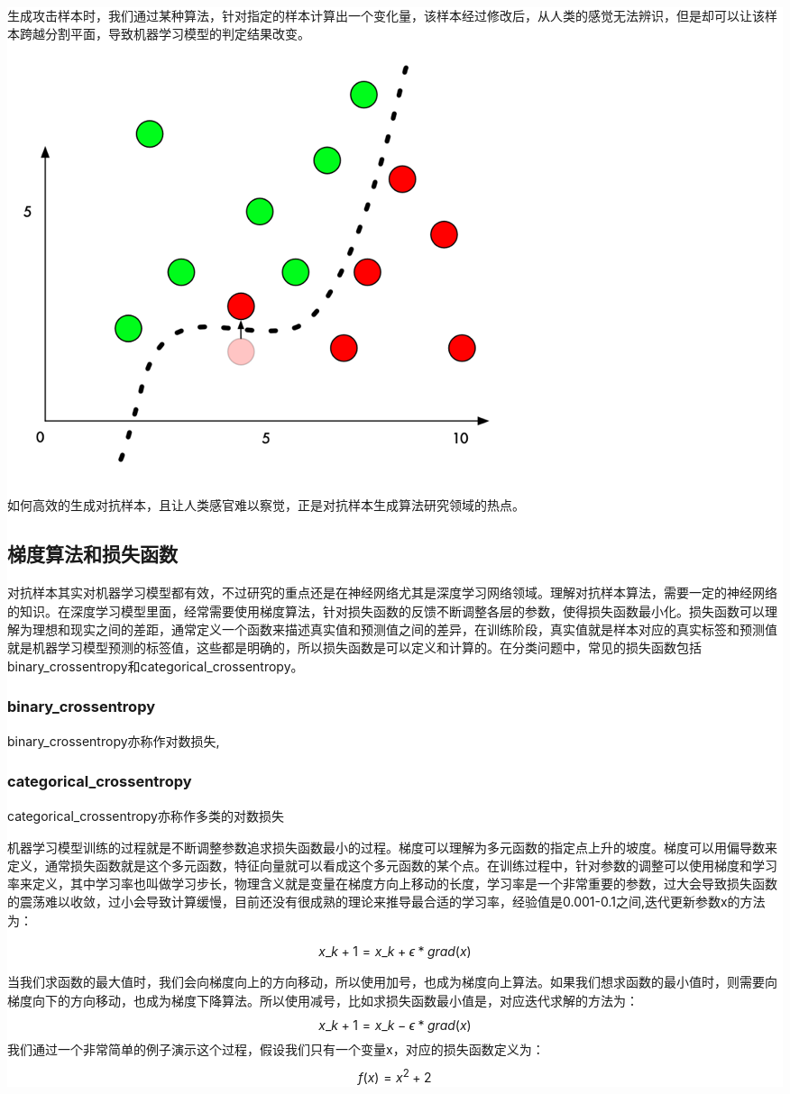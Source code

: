 生成攻击样本时，我们通过某种算法，针对指定的样本计算出一个变化量，该样本经过修改后，从人类的感觉无法辨识，但是却可以让该样本跨越分割平面，导致机器学习模型的判定结果改变。

![分类问题原理图2](../picture/分类问题原理图2.png)

如何高效的生成对抗样本，且让人类感官难以察觉，正是对抗样本生成算法研究领域的热点。

## 梯度算法和损失函数
对抗样本其实对机器学习模型都有效，不过研究的重点还是在神经网络尤其是深度学习网络领域。理解对抗样本算法，需要一定的神经网络的知识。在深度学习模型里面，经常需要使用梯度算法，针对损失函数的反馈不断调整各层的参数，使得损失函数最小化。损失函数可以理解为理想和现实之间的差距，通常定义一个函数来描述真实值和预测值之间的差异，在训练阶段，真实值就是样本对应的真实标签和预测值就是机器学习模型预测的标签值，这些都是明确的，所以损失函数是可以定义和计算的。在分类问题中，常见的损失函数包括binary\_crossentropy和categorical\_crossentropy。

### binary_crossentropy
binary\_crossentropy亦称作对数损失,

### categorical_crossentropy
categorical\_crossentropy亦称作多类的对数损失


机器学习模型训练的过程就是不断调整参数追求损失函数最小的过程。梯度可以理解为多元函数的指定点上升的坡度。梯度可以用偏导数来定义，通常损失函数就是这个多元函数，特征向量就可以看成这个多元函数的某个点。在训练过程中，针对参数的调整可以使用梯度和学习率来定义，其中学习率也叫做学习步长，物理含义就是变量在梯度方向上移动的长度，学习率是一个非常重要的参数，过大会导致损失函数的震荡难以收敛，过小会导致计算缓慢，目前还没有很成熟的理论来推导最合适的学习率，经验值是0.001-0.1之间,迭代更新参数x的方法为：

$$ 
	x\_{k+1}=x\_k+\epsilon*grad(x)
$$

当我们求函数的最大值时，我们会向梯度向上的方向移动，所以使用加号，也成为梯度向上算法。如果我们想求函数的最小值时，则需要向梯度向下的方向移动，也成为梯度下降算法。所以使用减号，比如求损失函数最小值是，对应迭代求解的方法为：
$$ 
	x\_{k+1}=x\_k-\epsilon*grad(x)
$$
我们通过一个非常简单的例子演示这个过程，假设我们只有一个变量x，对应的损失函数定义为：
$$
f(x)=x^2+2
$$
